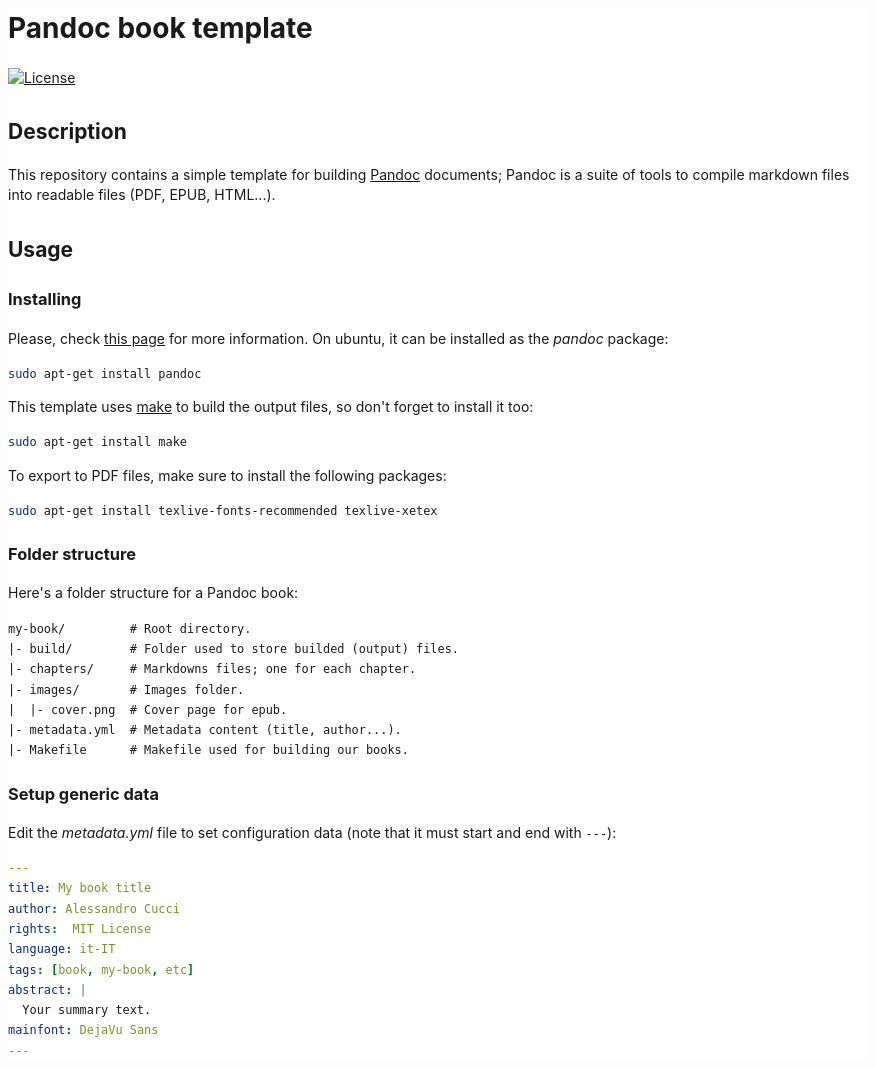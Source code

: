 # Pandoc book template

[![License](https://img.shields.io/badge/license-MIT-blue.svg)](https://github.com/wikiti/pandoc-book-template/blob/master/LICENSE.md)

## Description

This repository contains a simple template for building [Pandoc](http://pandoc.org/) documents;
Pandoc is a suite of tools to compile markdown files into readable files (PDF, EPUB, HTML...).

## Usage

### Installing

Please, check [this page](http://pandoc.org/installing.html) for more information. On ubuntu, it
can be installed as the *pandoc* package:

```sh
sudo apt-get install pandoc
```

This template uses [make](https://www.gnu.org/software/make/) to build the output files, so don't
forget to install it too:

```sh
sudo apt-get install make
```

To export to PDF files, make sure to install the following packages:

```sh
sudo apt-get install texlive-fonts-recommended texlive-xetex
```

### Folder structure

Here's a folder structure for a Pandoc book:

```
my-book/         # Root directory.
|- build/        # Folder used to store builded (output) files.
|- chapters/     # Markdowns files; one for each chapter.
|- images/       # Images folder.
|  |- cover.png  # Cover page for epub.
|- metadata.yml  # Metadata content (title, author...).
|- Makefile      # Makefile used for building our books.
```

### Setup generic data

Edit the *metadata.yml* file to set configuration data (note that it must start and end with `---`):

```yml
---
title: My book title
author: Alessandro Cucci
rights:  MIT License
language: it-IT
tags: [book, my-book, etc]
abstract: |
  Your summary text.
mainfont: DejaVu Sans
---
```
